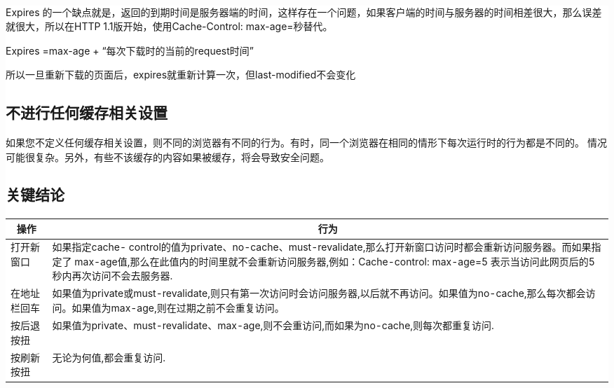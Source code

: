 Expires 的一个缺点就是，返回的到期时间是服务器端的时间，这样存在一个问题，如果客户端的时间与服务器的时间相差很大，那么误差就很大，所以在HTTP 1.1版开始，使用Cache-Control: max-age=秒替代。

Expires =max-age +   “每次下载时的当前的request时间”

所以一旦重新下载的页面后，expires就重新计算一次，但last-modified不会变化


## 不进行任何缓存相关设置

如果您不定义任何缓存相关设置，则不同的浏览器有不同的行为。有时，同一个浏览器在相同的情形下每次运行时的行为都是不同的。
情况可能很复杂。另外，有些不该缓存的内容如果被缓存，将会导致安全问题。 



## 关键结论

|操作	|行为|
|----|----|
|打开新窗口	|如果指定cache- control的值为private、no-cache、must-revalidate,那么打开新窗口访问时都会重新访问服务器。而如果指定了 max-age值,那么在此值内的时间里就不会重新访问服务器,例如：Cache-control: max-age=5 表示当访问此网页后的5秒内再次访问不会去服务器.|
|在地址栏回车	|如果值为private或must-revalidate,则只有第一次访问时会访问服务器,以后就不再访问。如果值为no-cache,那么每次都会访问。如果值为max-age,则在过期之前不会重复访问。|
|按后退按扭	|如果值为private、must-revalidate、max-age,则不会重访问,而如果为no-cache,则每次都重复访问.|
|按刷新按扭	|无论为何值,都会重复访问.|